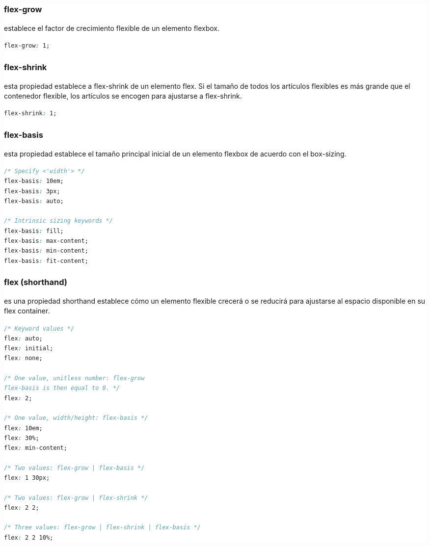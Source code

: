 ### flex-grow

establece el factor de crecimiento flexible de un elemento flexbox.

``` css
flex-grow: 1;
```

### flex-shrink

esta propiedad establece a flex-shrink de un elemento flex. Si el tamaño de todos los artículos flexibles es más grande que el contenedor flexible, los artículos se encogen para ajustarse a flex-shrink.

``` css
flex-shrink: 1;
```

### flex-basis

esta propiedad establece el tamaño principal inicial de un elemento flexbox de acuerdo con el box-sizing.

``` css
/* Specify <'width'> */
flex-basis: 10em;
flex-basis: 3px;
flex-basis: auto;

/* Intrinsic sizing keywords */
flex-basis: fill;
flex-basis: max-content;
flex-basis: min-content;
flex-basis: fit-content;
```

### flex (shorthand)

es una propiedad shorthand establece cómo un elemento flexible crecerá o se reducirá para ajustarse al espacio disponible en su flex container.

``` css
/* Keyword values */
flex: auto;
flex: initial;
flex: none;

/* One value, unitless number: flex-grow
flex-basis is then equal to 0. */
flex: 2;

/* One value, width/height: flex-basis */
flex: 10em;
flex: 30%;
flex: min-content;

/* Two values: flex-grow | flex-basis */
flex: 1 30px;

/* Two values: flex-grow | flex-shrink */
flex: 2 2;

/* Three values: flex-grow | flex-shrink | flex-basis */
flex: 2 2 10%;
```
